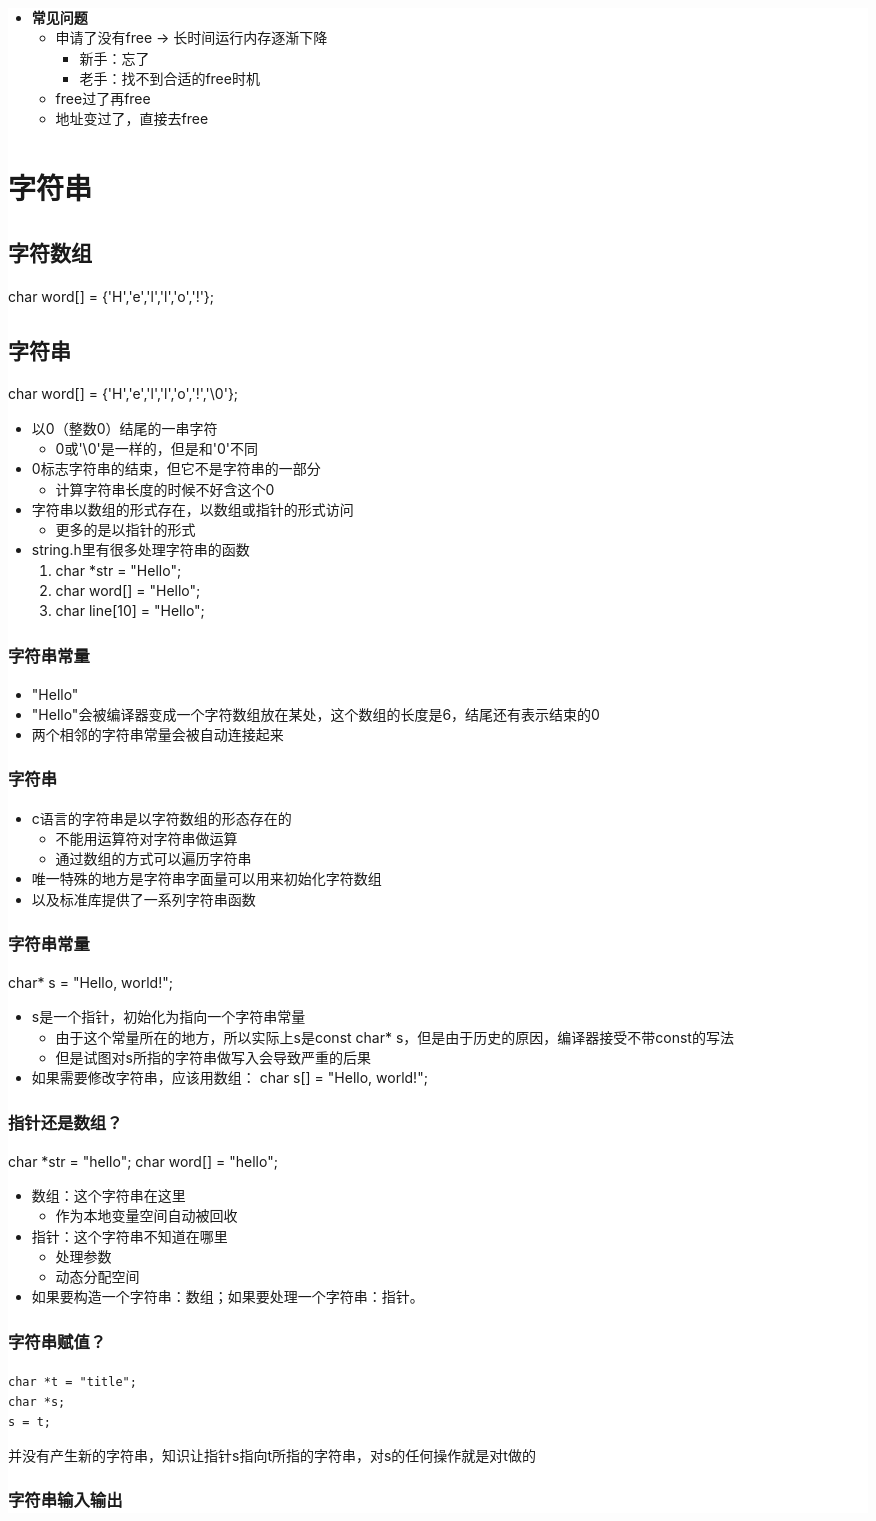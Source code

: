 - **常见问题**
  - 申请了没有free -> 长时间运行内存逐渐下降
    - 新手：忘了
    - 老手：找不到合适的free时机
  - free过了再free
  - 地址变过了，直接去free

# 字符串
## 字符数组
char word[] = {'H','e','l','l','o','!'};
## 字符串
char word[] = {'H','e','l','l','o','!','\0'};
- 以0（整数0）结尾的一串字符
  - 0或'\0'是一样的，但是和'0'不同
- 0标志字符串的结束，但它不是字符串的一部分
  - 计算字符串长度的时候不好含这个0
- 字符串以数组的形式存在，以数组或指针的形式访问
  - 更多的是以指针的形式
- string.h里有很多处理字符串的函数
  1. char *str = "Hello";
  2. char word[] = "Hello";
  3. char line[10] = "Hello";
### 字符串常量
- "Hello"
- "Hello"会被编译器变成一个字符数组放在某处，这个数组的长度是6，结尾还有表示结束的0
- 两个相邻的字符串常量会被自动连接起来
### 字符串
- c语言的字符串是以字符数组的形态存在的
  - 不能用运算符对字符串做运算
  - 通过数组的方式可以遍历字符串
- 唯一特殊的地方是字符串字面量可以用来初始化字符数组
- 以及标准库提供了一系列字符串函数
### 字符串常量
char* s = "Hello, world!";
- s是一个指针，初始化为指向一个字符串常量
  - 由于这个常量所在的地方，所以实际上s是const char* s，但是由于历史的原因，编译器接受不带const的写法
  - 但是试图对s所指的字符串做写入会导致严重的后果
- 如果需要修改字符串，应该用数组：
  char s[] = "Hello, world!";
### 指针还是数组？
char *str = "hello";
char word[] = "hello";
- 数组：这个字符串在这里
  - 作为本地变量空间自动被回收
- 指针：这个字符串不知道在哪里
  - 处理参数
  - 动态分配空间
- 如果要构造一个字符串：数组；如果要处理一个字符串：指针。
### 字符串赋值？
```
char *t = "title";
char *s;
s = t;
```
并没有产生新的字符串，知识让指针s指向t所指的字符串，对s的任何操作就是对t做的
### 字符串输入输出
